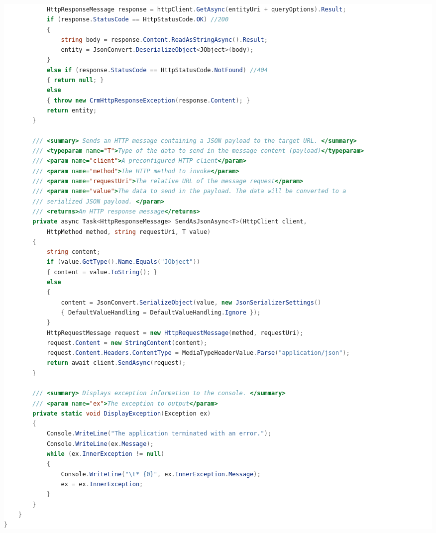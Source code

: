 ```csharp  
            HttpResponseMessage response = httpClient.GetAsync(entityUri + queryOptions).Result;  
            if (response.StatusCode == HttpStatusCode.OK) //200  
            {  
                string body = response.Content.ReadAsStringAsync().Result;  
                entity = JsonConvert.DeserializeObject<JObject>(body);  
            }  
            else if (response.StatusCode == HttpStatusCode.NotFound) //404  
            { return null; }  
            else  
            { throw new CrmHttpResponseException(response.Content); }  
            return entity;  
        }  

        /// <summary> Sends an HTTP message containing a JSON payload to the target URL. </summary>  
        /// <typeparam name="T">Type of the data to send in the message content (payload)</typeparam>  
        /// <param name="client">A preconfigured HTTP client</param>  
        /// <param name="method">The HTTP method to invoke</param>  
        /// <param name="requestUri">The relative URL of the message request</param>  
        /// <param name="value">The data to send in the payload. The data will be converted to a   
        /// serialized JSON payload. </param>  
        /// <returns>An HTTP response message</returns>  
        private async Task<HttpResponseMessage> SendAsJsonAsync<T>(HttpClient client,   
            HttpMethod method, string requestUri, T value)  
        {  
            string content;  
            if (value.GetType().Name.Equals("JObject"))  
            { content = value.ToString(); }  
            else  
            {  
                content = JsonConvert.SerializeObject(value, new JsonSerializerSettings()  
                { DefaultValueHandling = DefaultValueHandling.Ignore });  
            }  
            HttpRequestMessage request = new HttpRequestMessage(method, requestUri);  
            request.Content = new StringContent(content);  
            request.Content.Headers.ContentType = MediaTypeHeaderValue.Parse("application/json");  
            return await client.SendAsync(request);  
        }  

        /// <summary> Displays exception information to the console. </summary>  
        /// <param name="ex">The exception to output</param>  
        private static void DisplayException(Exception ex)  
        {  
            Console.WriteLine("The application terminated with an error.");  
            Console.WriteLine(ex.Message);  
            while (ex.InnerException != null)  
            {  
                Console.WriteLine("\t* {0}", ex.InnerException.Message);  
                ex = ex.InnerException;  
            }  
        }  
    }  
}  
```  
